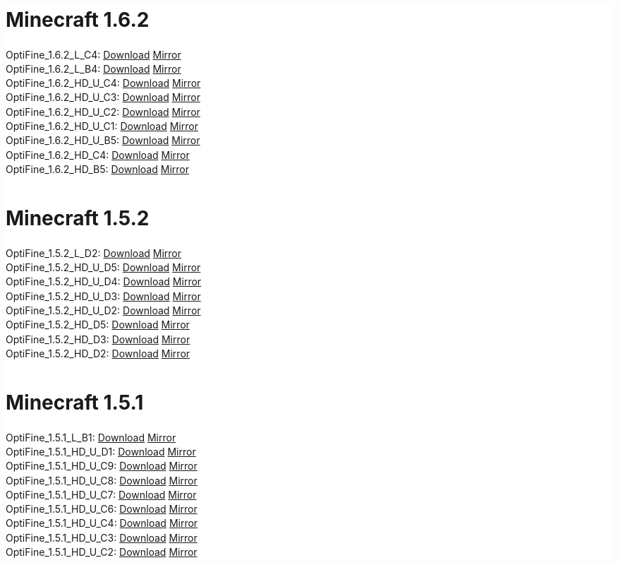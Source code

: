 # Minecraft 1.6.2

OptiFine_1.6.2_L_C4: [Download](https://optifine.net/adloadx?f=OptiFine_1.6.2_L_C4.jar) <a href="https://optifine.net/adloadx?f=OptiFine_1.6.2_L_C4.jar" target="">Mirror</a><br>
OptiFine_1.6.2_L_B4: [Download](https://optifine.net/adloadx?f=OptiFine_1.6.2_L_B4.zip) <a href="https://optifine.net/adloadx?f=OptiFine_1.6.2_L_B4.zip" target="">Mirror</a><br>
OptiFine_1.6.2_HD_U_C4: [Download](https://optifine.net/adloadx?f=OptiFine_1.6.2_HD_U_C4.jar) <a href="https://optifine.net/adloadx?f=OptiFine_1.6.2_HD_U_C4.jar" target="">Mirror</a><br>
OptiFine_1.6.2_HD_U_C3: [Download](https://optifine.net/adloadx?f=OptiFine_1.6.2_HD_U_C3.jar) <a href="https://optifine.net/adloadx?f=OptiFine_1.6.2_HD_U_C3.jar" target="">Mirror</a><br>
OptiFine_1.6.2_HD_U_C2: [Download](https://optifine.net/adloadx?f=OptiFine_1.6.2_HD_U_C2.jar) <a href="https://optifine.net/adloadx?f=OptiFine_1.6.2_HD_U_C2.jar" target="">Mirror</a><br>
OptiFine_1.6.2_HD_U_C1: [Download](https://optifine.net/adloadx?f=OptiFine_1.6.2_HD_U_C1.jar) <a href="https://optifine.net/adloadx?f=OptiFine_1.6.2_HD_U_C1.jar" target="">Mirror</a><br>
OptiFine_1.6.2_HD_U_B5: [Download](https://optifine.net/adloadx?f=OptiFine_1.6.2_HD_U_B5.zip) <a href="https://optifine.net/adloadx?f=OptiFine_1.6.2_HD_U_B5.zip" target="">Mirror</a><br>
OptiFine_1.6.2_HD_C4: [Download](https://optifine.net/adloadx?f=OptiFine_1.6.2_HD_C4.jar) <a href="https://optifine.net/adloadx?f=OptiFine_1.6.2_HD_C4.jar" target="">Mirror</a><br>
OptiFine_1.6.2_HD_B5: [Download](https://optifine.net/adloadx?f=OptiFine_1.6.2_HD_B5.zip) <a href="https://optifine.net/adloadx?f=OptiFine_1.6.2_HD_B5.zip" target="">Mirror</a>

# Minecraft 1.5.2

OptiFine_1.5.2_L_D2: [Download](https://optifine.net/adloadx?f=OptiFine_1.5.2_L_D2.zip) <a href="https://optifine.net/adloadx?f=OptiFine_1.5.2_L_D2.zip" target="">Mirror</a><br>
OptiFine_1.5.2_HD_U_D5: [Download](https://optifine.net/adloadx?f=OptiFine_1.5.2_HD_U_D5.zip) <a href="https://optifine.net/adloadx?f=OptiFine_1.5.2_HD_U_D5.zip" target="">Mirror</a><br>
OptiFine_1.5.2_HD_U_D4: [Download](https://optifine.net/adloadx?f=OptiFine_1.5.2_HD_U_D4.zip) <a href="https://optifine.net/adloadx?f=OptiFine_1.5.2_HD_U_D4.zip" target="">Mirror</a><br>
OptiFine_1.5.2_HD_U_D3: [Download](https://optifine.net/adloadx?f=OptiFine_1.5.2_HD_U_D3.zip) <a href="https://optifine.net/adloadx?f=OptiFine_1.5.2_HD_U_D3.zip" target="">Mirror</a><br>
OptiFine_1.5.2_HD_U_D2: [Download](https://optifine.net/adloadx?f=OptiFine_1.5.2_HD_U_D2.zip) <a href="https://optifine.net/adloadx?f=OptiFine_1.5.2_HD_U_D2.zip" target="">Mirror</a><br>
OptiFine_1.5.2_HD_D5: [Download](https://optifine.net/adloadx?f=OptiFine_1.5.2_HD_D5.zip) <a href="https://optifine.net/adloadx?f=OptiFine_1.5.2_HD_D5.zip" target="">Mirror</a><br>
OptiFine_1.5.2_HD_D3: [Download](https://optifine.net/adloadx?f=OptiFine_1.5.2_HD_D3.zip) <a href="https://optifine.net/adloadx?f=OptiFine_1.5.2_HD_D3.zip" target="">Mirror</a><br>
OptiFine_1.5.2_HD_D2: [Download](https://optifine.net/adloadx?f=OptiFine_1.5.2_HD_D2.zip) <a href="https://optifine.net/adloadx?f=OptiFine_1.5.2_HD_D2.zip" target="">Mirror</a>

# Minecraft 1.5.1

OptiFine_1.5.1_L_B1: [Download](https://optifine.net/adloadx?f=OptiFine_1.5.1_L_B1.zip) <a href="https://optifine.net/adloadx?f=OptiFine_1.5.1_L_B1.zip" target="">Mirror</a><br>
OptiFine_1.5.1_HD_U_D1: [Download](https://optifine.net/adloadx?f=OptiFine_1.5.1_HD_U_D1.zip) <a href="https://optifine.net/adloadx?f=OptiFine_1.5.1_HD_U_D1.zip" target="">Mirror</a><br>
OptiFine_1.5.1_HD_U_C9: [Download](https://optifine.net/adloadx?f=OptiFine_1.5.1_HD_U_C9.zip) <a href="https://optifine.net/adloadx?f=OptiFine_1.5.1_HD_U_C9.zip" target="">Mirror</a><br>
OptiFine_1.5.1_HD_U_C8: [Download](https://optifine.net/adloadx?f=OptiFine_1.5.1_HD_U_C8.zip) <a href="https://optifine.net/adloadx?f=OptiFine_1.5.1_HD_U_C8.zip" target="">Mirror</a><br>
OptiFine_1.5.1_HD_U_C7: [Download](https://optifine.net/adloadx?f=OptiFine_1.5.1_HD_U_C7.zip) <a href="https://optifine.net/adloadx?f=OptiFine_1.5.1_HD_U_C7.zip" target="">Mirror</a><br>
OptiFine_1.5.1_HD_U_C6: [Download](https://optifine.net/adloadx?f=OptiFine_1.5.1_HD_U_C6.zip) <a href="https://optifine.net/adloadx?f=OptiFine_1.5.1_HD_U_C6.zip" target="">Mirror</a><br>
OptiFine_1.5.1_HD_U_C4: [Download](https://optifine.net/adloadx?f=OptiFine_1.5.1_HD_U_C4.zip) <a href="https://optifine.net/adloadx?f=OptiFine_1.5.1_HD_U_C4.zip" target="">Mirror</a><br>
OptiFine_1.5.1_HD_U_C3: [Download](https://optifine.net/adloadx?f=OptiFine_1.5.1_HD_U_C3.zip) <a href="https://optifine.net/adloadx?f=OptiFine_1.5.1_HD_U_C3.zip" target="">Mirror</a><br>
OptiFine_1.5.1_HD_U_C2: [Download](https://optifine.net/adloadx?f=OptiFine_1.5.1_HD_U_C2.zip) <a href="https://optifine.net/adloadx?f=OptiFine_1.5.1_HD_U_C2.zip" target="">Mirror</a><br>